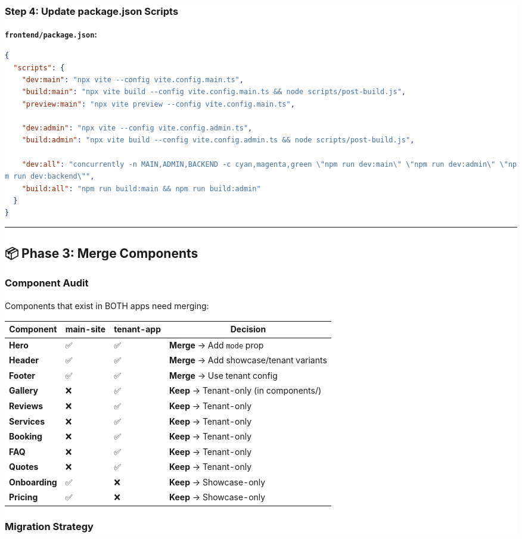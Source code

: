 ### Step 4: Update package.json Scripts

**`frontend/package.json`:**
```json
{
  "scripts": {
    "dev:main": "npx vite --config vite.config.main.ts",
    "build:main": "npx vite build --config vite.config.main.ts && node scripts/post-build.js",
    "preview:main": "npx vite preview --config vite.config.main.ts",
    
    "dev:admin": "npx vite --config vite.config.admin.ts",
    "build:admin": "npx vite build --config vite.config.admin.ts && node scripts/post-build.js",
    
    "dev:all": "concurrently -n MAIN,ADMIN,BACKEND -c cyan,magenta,green \"npm run dev:main\" \"npm run dev:admin\" \"npm run dev:backend\"",
    "build:all": "npm run build:main && npm run build:admin"
  }
}
```

---

## 📦 Phase 3: Merge Components

### Component Audit

Components that exist in BOTH apps need merging:

| Component | main-site | tenant-app | Decision |
|-----------|-----------|------------|----------|
| **Hero** | ✅ | ✅ | **Merge** → Add `mode` prop |
| **Header** | ✅ | ✅ | **Merge** → Add showcase/tenant variants |
| **Footer** | ✅ | ✅ | **Merge** → Use tenant config |
| **Gallery** | ❌ | ✅ | **Keep** → Tenant-only (in components/) |
| **Reviews** | ❌ | ✅ | **Keep** → Tenant-only |
| **Services** | ❌ | ✅ | **Keep** → Tenant-only |
| **Booking** | ❌ | ✅ | **Keep** → Tenant-only |
| **FAQ** | ❌ | ✅ | **Keep** → Tenant-only |
| **Quotes** | ❌ | ✅ | **Keep** → Tenant-only |
| **Onboarding** | ✅ | ❌ | **Keep** → Showcase-only |
| **Pricing** | ✅ | ❌ | **Keep** → Showcase-only |

### Migration Strategy
